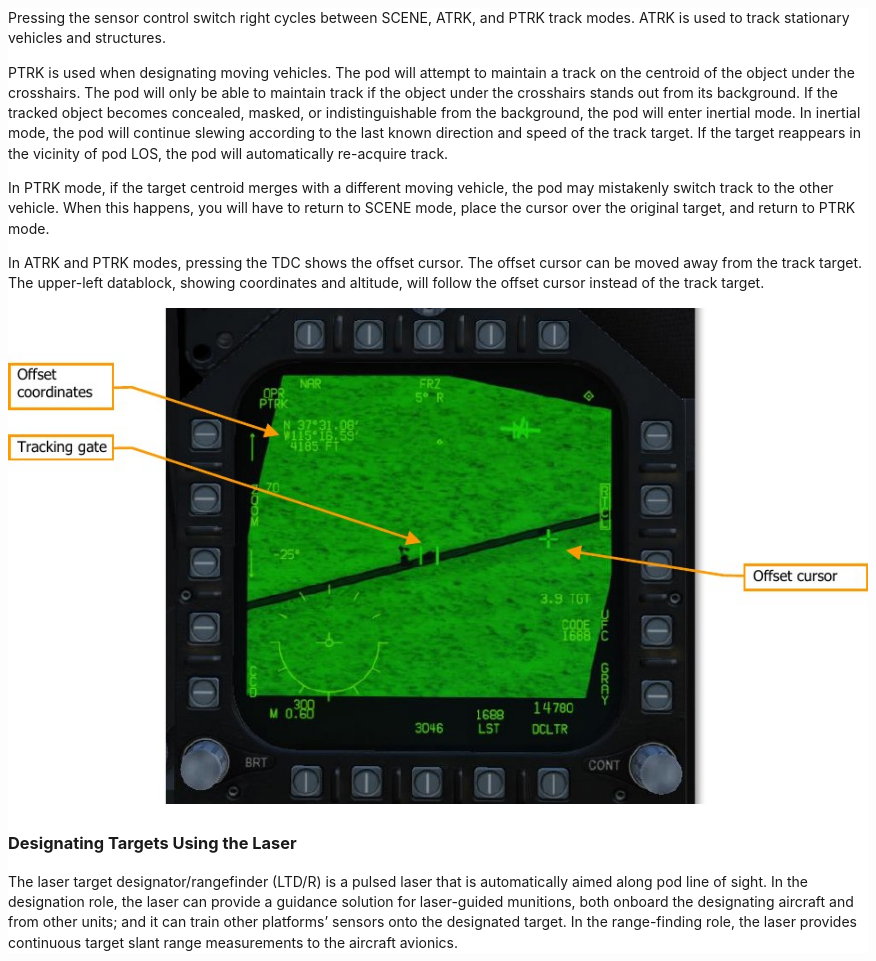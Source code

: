 Pressing the sensor control switch right cycles between SCENE, ATRK, and PTRK track modes. ATRK
is used to track stationary vehicles and structures.

PTRK is used when designating moving vehicles. The pod will attempt to maintain a track on the
centroid of the object under the crosshairs. The pod will only be able to maintain track if the object
under the crosshairs stands out from its background. If the tracked object becomes concealed,
masked, or indistinguishable from the background, the pod will enter inertial mode. In inertial mode,
the pod will continue slewing according to the last known direction and speed of the track target. If
the target reappears in the vicinity of pod LOS, the pod will automatically re-acquire track.

In PTRK mode, if the target centroid merges with a different moving vehicle, the pod may mistakenly
switch track to the other vehicle. When this happens, you will have to return to SCENE mode, place
the cursor over the original target, and return to PTRK mode.

In ATRK and PTRK modes, pressing the TDC shows the offset cursor. The offset cursor can be moved
away from the track target. The upper-left datablock, showing coordinates and altitude, will follow
the offset cursor instead of the track target.

![Figure 230. PTRK Mode with Offset Cursor](img/img-473-1-screen.jpg)



### Designating Targets Using the Laser

The laser target designator/rangefinder (LTD/R) is a pulsed laser that is automatically aimed along
pod line of sight. In the designation role, the laser can provide a guidance solution for laser-guided
munitions, both onboard the designating aircraft and from other units; and it can train other
platforms’ sensors onto the designated target. In the range-finding role, the laser provides
continuous target slant range measurements to the aircraft avionics.
